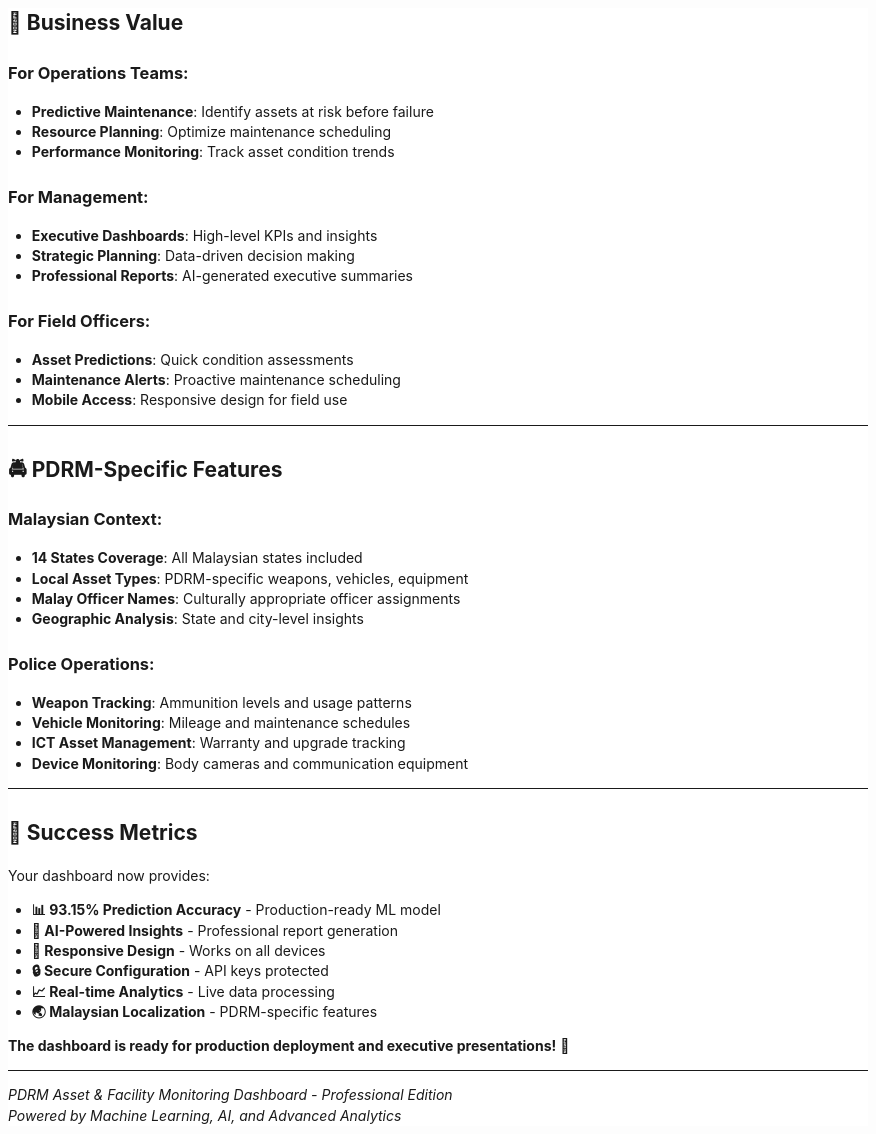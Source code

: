 
## 🎯 **Business Value**

### **For Operations Teams:**

- **Predictive Maintenance**: Identify assets at risk before failure
- **Resource Planning**: Optimize maintenance scheduling
- **Performance Monitoring**: Track asset condition trends

### **For Management:**

- **Executive Dashboards**: High-level KPIs and insights
- **Strategic Planning**: Data-driven decision making
- **Professional Reports**: AI-generated executive summaries

### **For Field Officers:**

- **Asset Predictions**: Quick condition assessments
- **Maintenance Alerts**: Proactive maintenance scheduling
- **Mobile Access**: Responsive design for field use

---

## 🚔 **PDRM-Specific Features**

### **Malaysian Context:**

- **14 States Coverage**: All Malaysian states included
- **Local Asset Types**: PDRM-specific weapons, vehicles, equipment
- **Malay Officer Names**: Culturally appropriate officer assignments
- **Geographic Analysis**: State and city-level insights

### **Police Operations:**

- **Weapon Tracking**: Ammunition levels and usage patterns
- **Vehicle Monitoring**: Mileage and maintenance schedules
- **ICT Asset Management**: Warranty and upgrade tracking
- **Device Monitoring**: Body cameras and communication equipment

---

## 🎉 **Success Metrics**

Your dashboard now provides:

- **📊 93.15% Prediction Accuracy** - Production-ready ML model
- **🤖 AI-Powered Insights** - Professional report generation
- **📱 Responsive Design** - Works on all devices
- **🔒 Secure Configuration** - API keys protected
- **📈 Real-time Analytics** - Live data processing
- **🌏 Malaysian Localization** - PDRM-specific features

**The dashboard is ready for production deployment and executive presentations!** 🚀

---

_PDRM Asset & Facility Monitoring Dashboard - Professional Edition_  
_Powered by Machine Learning, AI, and Advanced Analytics_
